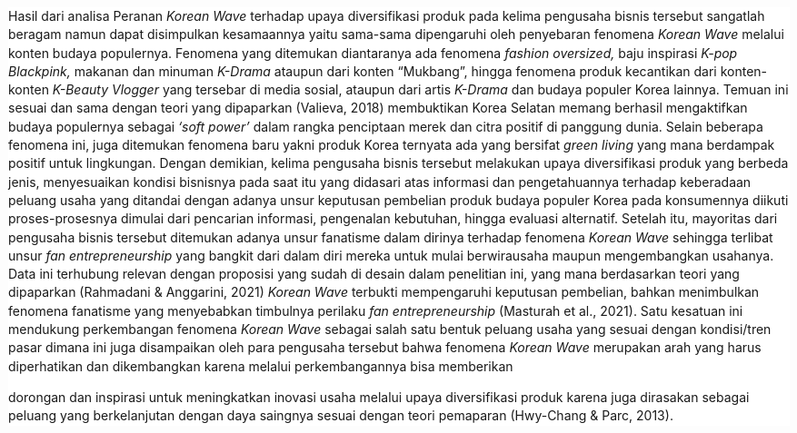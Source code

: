 <p><span class="font6">Hasil dari analisa Peranan </span><span class="font6" style="font-style:italic;">Korean Wave</span><span class="font6"> terhadap upaya diversifikasi produk pada kelima pengusaha bisnis tersebut sangatlah beragam namun dapat disimpulkan kesamaannya yaitu sama-sama dipengaruhi oleh penyebaran fenomena </span><span class="font6" style="font-style:italic;">Korean Wave </span><span class="font6">melalui konten budaya populernya. Fenomena yang ditemukan diantaranya ada fenomena </span><span class="font6" style="font-style:italic;">fashion oversized,</span><span class="font6"> baju inspirasi </span><span class="font6" style="font-style:italic;">K-pop Blackpink,</span><span class="font6"> makanan dan minuman </span><span class="font6" style="font-style:italic;">K-Drama </span><span class="font6">ataupun dari konten “Mukbang”, hingga fenomena produk kecantikan dari konten-konten </span><span class="font6" style="font-style:italic;">K-Beauty Vlogger</span><span class="font6"> yang tersebar di media sosial, ataupun dari artis </span><span class="font6" style="font-style:italic;">K-Drama</span><span class="font6"> dan budaya populer Korea lainnya. Temuan ini sesuai dan sama dengan teori yang dipaparkan (Valieva, 2018) membuktikan Korea Selatan memang berhasil mengaktifkan budaya populernya sebagai </span><span class="font6" style="font-style:italic;">‘soft power’</span><span class="font6"> dalam rangka penciptaan merek dan citra positif di panggung dunia. Selain beberapa fenomena ini, juga ditemukan fenomena baru yakni produk Korea ternyata ada yang bersifat </span><span class="font6" style="font-style:italic;">green living</span><span class="font6"> yang mana berdampak positif untuk lingkungan. Dengan demikian, kelima pengusaha bisnis tersebut melakukan upaya diversifikasi produk yang berbeda jenis, menyesuaikan kondisi bisnisnya pada saat itu yang didasari atas informasi dan pengetahuannya terhadap keberadaan peluang usaha yang ditandai dengan adanya unsur keputusan pembelian produk budaya populer Korea pada konsumennya diikuti proses-prosesnya dimulai dari pencarian informasi, pengenalan kebutuhan, hingga evaluasi alternatif. Setelah itu, mayoritas dari pengusaha bisnis tersebut ditemukan adanya unsur fanatisme dalam dirinya terhadap fenomena </span><span class="font6" style="font-style:italic;">Korean Wave</span><span class="font6"> sehingga terlibat unsur </span><span class="font6" style="font-style:italic;">fan entrepreneurship</span><span class="font6"> yang bangkit dari dalam diri mereka untuk mulai berwirausaha maupun mengembangkan usahanya. Data ini terhubung relevan dengan proposisi yang sudah di desain dalam penelitian ini, yang mana berdasarkan teori yang dipaparkan (Rahmadani &amp;&nbsp;Anggarini, 2021) </span><span class="font6" style="font-style:italic;">Korean Wave </span><span class="font6">terbukti mempengaruhi keputusan pembelian, bahkan menimbulkan fenomena fanatisme yang menyebabkan timbulnya perilaku </span><span class="font6" style="font-style:italic;">fan entrepreneurship</span><span class="font6"> (Masturah et al., 2021). Satu kesatuan ini mendukung perkembangan fenomena </span><span class="font6" style="font-style:italic;">Korean Wave</span><span class="font6"> sebagai salah satu bentuk peluang usaha yang sesuai dengan kondisi/tren pasar dimana ini juga disampaikan oleh para pengusaha tersebut bahwa fenomena </span><span class="font6" style="font-style:italic;">Korean Wave</span><span class="font6"> merupakan arah yang harus diperhatikan dan dikembangkan karena melalui perkembangannya bisa memberikan</span></p>
<p><span class="font6">dorongan dan inspirasi untuk meningkatkan inovasi usaha melalui upaya diversifikasi produk karena juga dirasakan sebagai peluang yang berkelanjutan dengan daya saingnya sesuai dengan teori pemaparan (Hwy-Chang &amp;&nbsp;Parc, 2013).</span></p>
